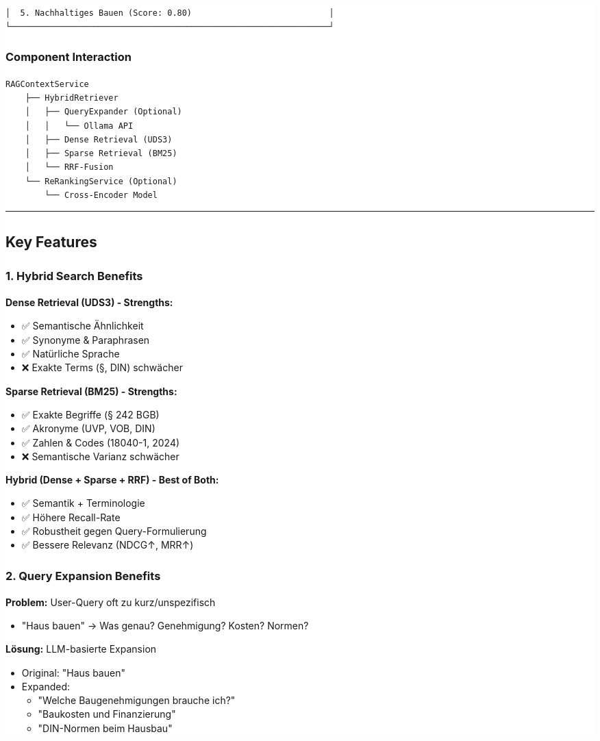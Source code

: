 ```
│  5. Nachhaltiges Bauen (Score: 0.80)                            │
└─────────────────────────────────────────────────────────────────┘
```

### Component Interaction

```
RAGContextService
    ├── HybridRetriever
    │   ├── QueryExpander (Optional)
    │   │   └── Ollama API
    │   ├── Dense Retrieval (UDS3)
    │   ├── Sparse Retrieval (BM25)
    │   └── RRF-Fusion
    └── ReRankingService (Optional)
        └── Cross-Encoder Model
```

---

## Key Features

### 1. **Hybrid Search Benefits**

**Dense Retrieval (UDS3) - Strengths:**
- ✅ Semantische Ähnlichkeit
- ✅ Synonyme & Paraphrasen
- ✅ Natürliche Sprache
- ❌ Exakte Terms (§, DIN) schwächer

**Sparse Retrieval (BM25) - Strengths:**
- ✅ Exakte Begriffe (§ 242 BGB)
- ✅ Akronyme (UVP, VOB, DIN)
- ✅ Zahlen & Codes (18040-1, 2024)
- ❌ Semantische Varianz schwächer

**Hybrid (Dense + Sparse + RRF) - Best of Both:**
- ✅ Semantik + Terminologie
- ✅ Höhere Recall-Rate
- ✅ Robustheit gegen Query-Formulierung
- ✅ Bessere Relevanz (NDCG↑, MRR↑)

### 2. **Query Expansion Benefits**

**Problem:** User-Query oft zu kurz/unspezifisch
- "Haus bauen" → Was genau? Genehmigung? Kosten? Normen?

**Lösung:** LLM-basierte Expansion
- Original: "Haus bauen"
- Expanded:
  - "Welche Baugenehmigungen brauche ich?"
  - "Baukosten und Finanzierung"
  - "DIN-Normen beim Hausbau"
